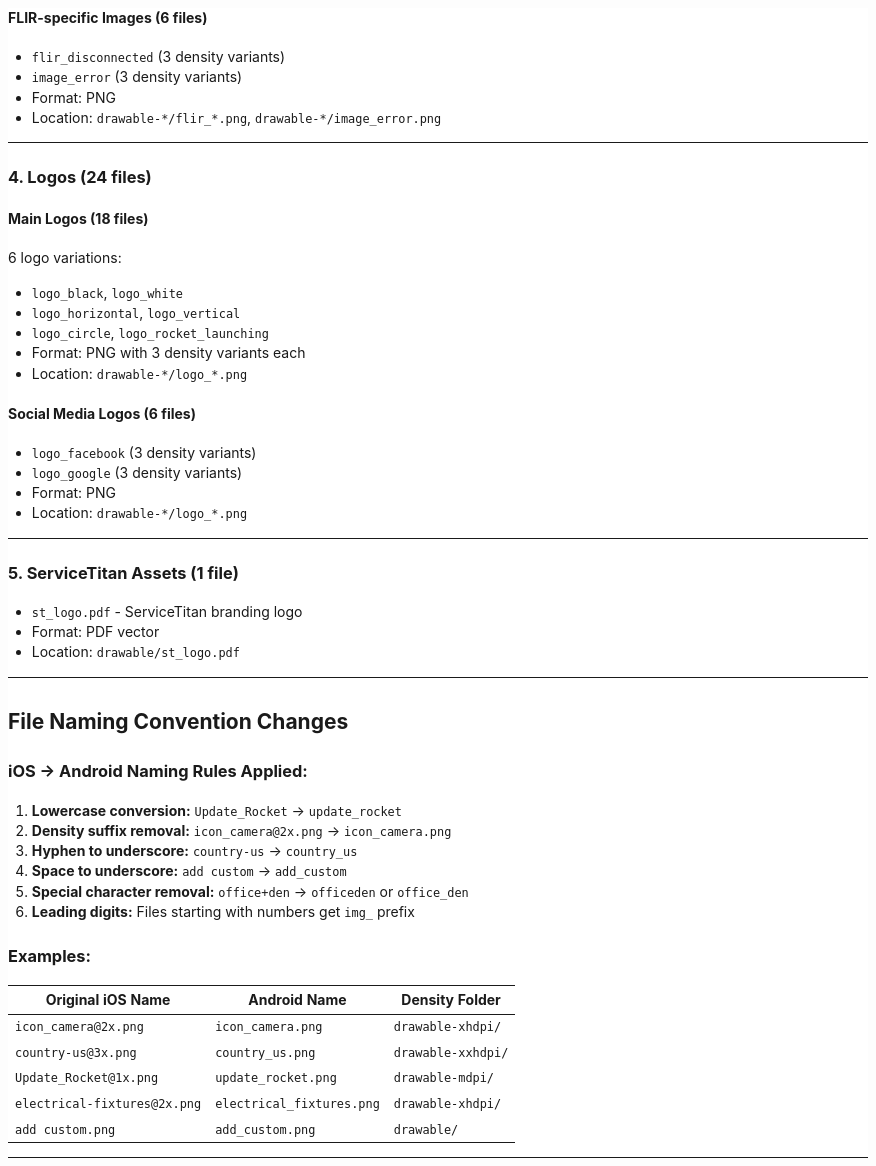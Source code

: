 #### FLIR-specific Images (6 files)
- `flir_disconnected` (3 density variants)
- `image_error` (3 density variants)
- Format: PNG
- Location: `drawable-*/flir_*.png`, `drawable-*/image_error.png`

---

### 4. Logos (24 files)

#### Main Logos (18 files)
6 logo variations:
- `logo_black`, `logo_white`
- `logo_horizontal`, `logo_vertical`
- `logo_circle`, `logo_rocket_launching`
- Format: PNG with 3 density variants each
- Location: `drawable-*/logo_*.png`

#### Social Media Logos (6 files)
- `logo_facebook` (3 density variants)
- `logo_google` (3 density variants)
- Format: PNG
- Location: `drawable-*/logo_*.png`

---

### 5. ServiceTitan Assets (1 file)

- `st_logo.pdf` - ServiceTitan branding logo
- Format: PDF vector
- Location: `drawable/st_logo.pdf`

---

## File Naming Convention Changes

### iOS → Android Naming Rules Applied:

1. **Lowercase conversion:** `Update_Rocket` → `update_rocket`
2. **Density suffix removal:** `icon_camera@2x.png` → `icon_camera.png`
3. **Hyphen to underscore:** `country-us` → `country_us`
4. **Space to underscore:** `add custom` → `add_custom`
5. **Special character removal:** `office+den` → `officeden` or `office_den`
6. **Leading digits:** Files starting with numbers get `img_` prefix

### Examples:

| Original iOS Name | Android Name | Density Folder |
|---|---|---|
| `icon_camera@2x.png` | `icon_camera.png` | `drawable-xhdpi/` |
| `country-us@3x.png` | `country_us.png` | `drawable-xxhdpi/` |
| `Update_Rocket@1x.png` | `update_rocket.png` | `drawable-mdpi/` |
| `electrical-fixtures@2x.png` | `electrical_fixtures.png` | `drawable-xhdpi/` |
| `add custom.png` | `add_custom.png` | `drawable/` |

---